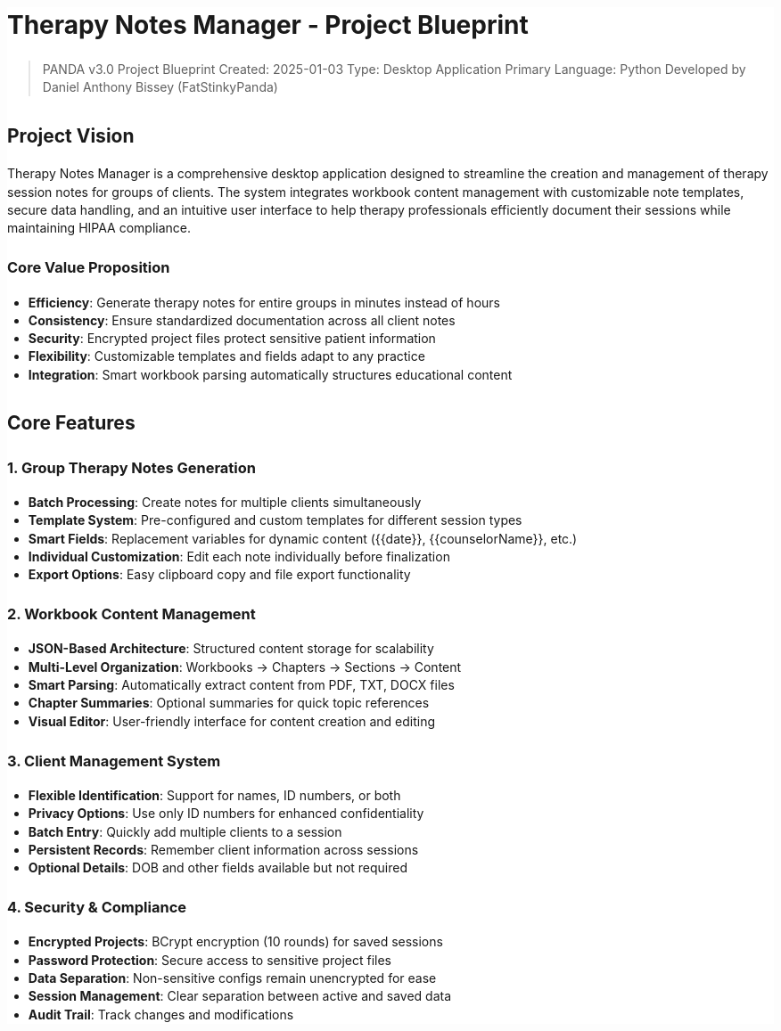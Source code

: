# Therapy Notes Manager - Project Blueprint
> PANDA v3.0 Project Blueprint
> Created: 2025-01-03
> Type: Desktop Application
> Primary Language: Python
> Developed by Daniel Anthony Bissey (FatStinkyPanda)

## Project Vision

Therapy Notes Manager is a comprehensive desktop application designed to streamline the creation and management of therapy session notes for groups of clients. The system integrates workbook content management with customizable note templates, secure data handling, and an intuitive user interface to help therapy professionals efficiently document their sessions while maintaining HIPAA compliance.

### Core Value Proposition
- **Efficiency**: Generate therapy notes for entire groups in minutes instead of hours
- **Consistency**: Ensure standardized documentation across all client notes
- **Security**: Encrypted project files protect sensitive patient information
- **Flexibility**: Customizable templates and fields adapt to any practice
- **Integration**: Smart workbook parsing automatically structures educational content

## Core Features

### 1. Group Therapy Notes Generation
- **Batch Processing**: Create notes for multiple clients simultaneously
- **Template System**: Pre-configured and custom templates for different session types
- **Smart Fields**: Replacement variables for dynamic content ({{date}}, {{counselorName}}, etc.)
- **Individual Customization**: Edit each note individually before finalization
- **Export Options**: Easy clipboard copy and file export functionality

### 2. Workbook Content Management
- **JSON-Based Architecture**: Structured content storage for scalability
- **Multi-Level Organization**: Workbooks → Chapters → Sections → Content
- **Smart Parsing**: Automatically extract content from PDF, TXT, DOCX files
- **Chapter Summaries**: Optional summaries for quick topic references
- **Visual Editor**: User-friendly interface for content creation and editing

### 3. Client Management System
- **Flexible Identification**: Support for names, ID numbers, or both
- **Privacy Options**: Use only ID numbers for enhanced confidentiality
- **Batch Entry**: Quickly add multiple clients to a session
- **Persistent Records**: Remember client information across sessions
- **Optional Details**: DOB and other fields available but not required

### 4. Security & Compliance
- **Encrypted Projects**: BCrypt encryption (10 rounds) for saved sessions
- **Password Protection**: Secure access to sensitive project files
- **Data Separation**: Non-sensitive configs remain unencrypted for ease
- **Session Management**: Clear separation between active and saved data
- **Audit Trail**: Track changes and modifications
